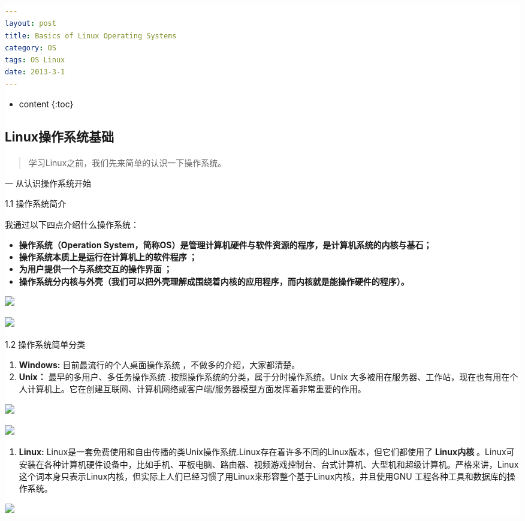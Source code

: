 ```yaml
---
layout: post
title: Basics of Linux Operating Systems
category: OS
tags: OS Linux
date: 2013-3-1
---
```



* content
{:toc}

## Linux操作系统基础

> 学习Linux之前，我们先来简单的认识一下操作系统。

一 从认识操作系统开始


1.1 操作系统简介


我通过以下四点介绍什么操作系统：

*   **操作系统（Operation System，简称OS）是管理计算机硬件与软件资源的程序，是计算机系统的内核与基石；**
*   **操作系统本质上是运行在计算机上的软件程序 ；**
*   **为用户提供一个与系统交互的操作界面 ；**
*   **操作系统分内核与外壳（我们可以把外壳理解成围绕着内核的应用程序，而内核就是能操作硬件的程序）。**

  

<img src="https://pic1.zhimg.com/v2-7bbfb78bf95503006b547e81ba107470\_b.jpg" data-caption="" data-size="normal" data-rawwidth="862" data-rawheight="637" class="origin\_image zh-lightbox-thumb" width="862" data-original="https://pic1.zhimg.com/v2-7bbfb78bf95503006b547e81ba107470_r.jpg">

![](https://pic1.zhimg.com/80/v2-7bbfb78bf95503006b547e81ba107470_hd.jpg)

  

1.2 操作系统简单分类


1.  **Windows:** 目前最流行的个人桌面操作系统 ，不做多的介绍，大家都清楚。
2.  **Unix：** 最早的多用户、多任务操作系统 .按照操作系统的分类，属于分时操作系统。Unix 大多被用在服务器、工作站，现在也有用在个人计算机上。它在创建互联网、计算机网络或客户端/服务器模型方面发挥着非常重要的作用。

<img src="https://pic3.zhimg.com/v2-6450b608209e9b542cb738bd140acae2\_b.jpg" data-caption="" data-size="normal" data-rawwidth="1075" data-rawheight="475" class="origin\_image zh-lightbox-thumb" width="1075" data-original="https://pic3.zhimg.com/v2-6450b608209e9b542cb738bd140acae2_r.jpg">

![](https://pic3.zhimg.com/80/v2-6450b608209e9b542cb738bd140acae2_hd.jpg)

  

1.  **Linux:** Linux是一套免费使用和自由传播的类Unix操作系统.Linux存在着许多不同的Linux版本，但它们都使用了 **Linux内核** 。Linux可安装在各种计算机硬件设备中，比如手机、平板电脑、路由器、视频游戏控制台、台式计算机、大型机和超级计算机。严格来讲，Linux这个词本身只表示Linux内核，但实际上人们已经习惯了用Linux来形容整个基于Linux内核，并且使用GNU 工程各种工具和数据库的操作系统。

  

<img src="https://pic3.zhimg.com/v2-8d87fed36fa7493632a3943b1e5657de\_b.jpg" data-caption="" data-size="normal" data-rawwidth="426" data-rawheight="240" class="origin\_image zh-lightbox-thumb" width="426" data-original="https://pic3.zhimg.com/v2-8d87fed36fa7493632a3943b1e5657de_r.jpg">
